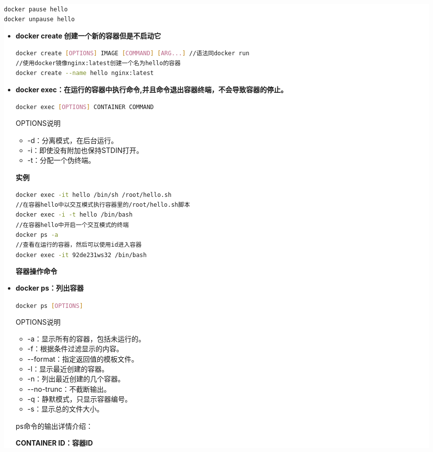  ```bash
  docker pause hello
  docker unpause hello
  ```

+ **docker create 创建一个新的容器但是不启动它**

  ```bash
  docker create [OPTIONS] IMAGE [COMMAND] [ARG...] //语法同docker run
  //使用docker镜像nginx:latest创建一个名为hello的容器
  docker create --name hello nginx:latest
  ```

+ **docker exec：在运行的容器中执行命令,并且命令退出容器终端，不会导致容器的停止。**

  ```bash
  docker exec [OPTIONS] CONTAINER COMMAND 
  ```

  OPTIONS说明

  + -d：分离模式，在后台运行。
  + -i：即使没有附加也保持STDIN打开。
  + -t：分配一个伪终端。

  **实例**

  ```bash
  docker exec -it hello /bin/sh /root/hello.sh 
  //在容器hello中以交互模式执行容器里的/root/hello.sh脚本
  docker exec -i -t hello /bin/bash
  //在容器hello中开启一个交互模式的终端
  docker ps -a
  //查看在运行的容器，然后可以使用id进入容器
  docker exec -it 92de231ws32 /bin/bash
  ```

  **容器操作命令**

+ **docker ps：列出容器**

  ```bash
  docker ps [OPTIONS]
  ```

  OPTIONS说明

  + -a：显示所有的容器，包括未运行的。
  + -f：根据条件过滤显示的内容。
  + --format：指定返回值的模板文件。
  + -l：显示最近创建的容器。
  + -n：列出最近创建的几个容器。
  + --no-trunc：不截断输出。
  + -q：静默模式，只显示容器编号。
  + -s：显示总的文件大小。

  ps命令的输出详情介绍：

  **CONTAINER ID：容器ID**
